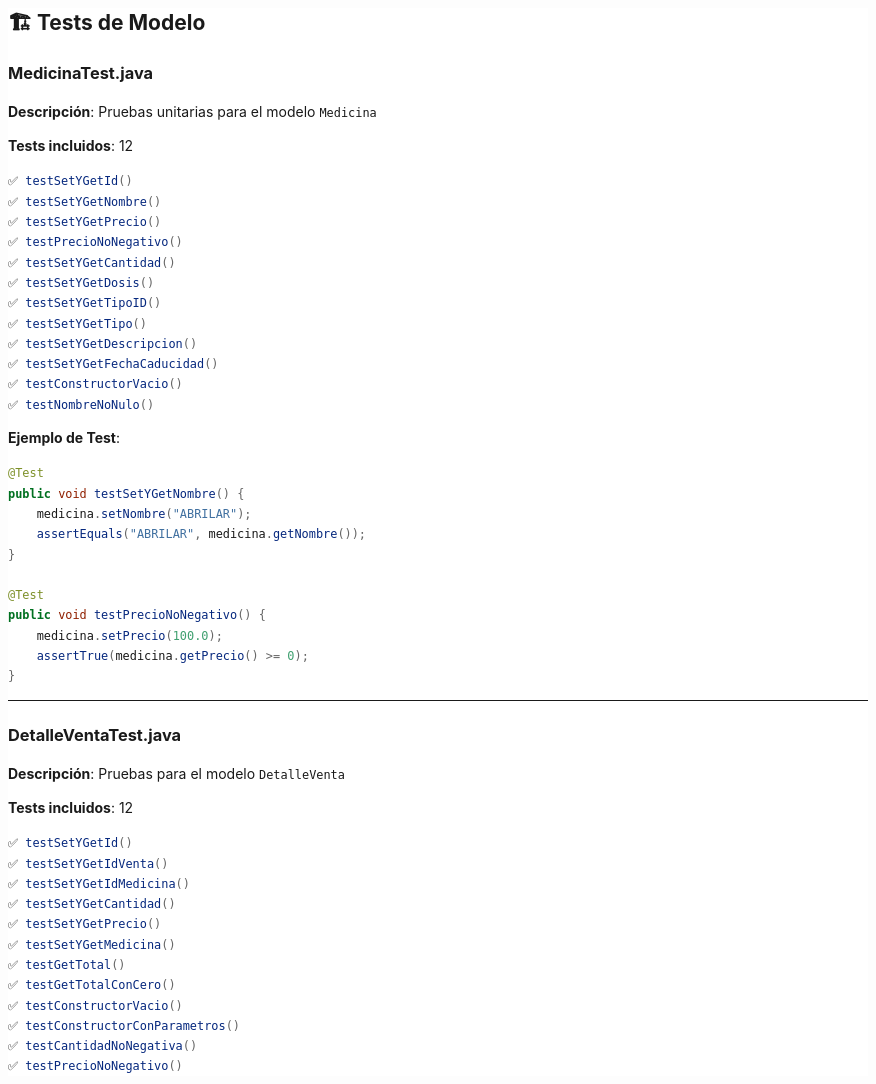 
## 🏗️ Tests de Modelo

### MedicinaTest.java

**Descripción**: Pruebas unitarias para el modelo `Medicina`

**Tests incluidos**: 12

```java
✅ testSetYGetId()
✅ testSetYGetNombre()
✅ testSetYGetPrecio()
✅ testPrecioNoNegativo()
✅ testSetYGetCantidad()
✅ testSetYGetDosis()
✅ testSetYGetTipoID()
✅ testSetYGetTipo()
✅ testSetYGetDescripcion()
✅ testSetYGetFechaCaducidad()
✅ testConstructorVacio()
✅ testNombreNoNulo()
```

**Ejemplo de Test**:

```java
@Test
public void testSetYGetNombre() {
    medicina.setNombre("ABRILAR");
    assertEquals("ABRILAR", medicina.getNombre());
}

@Test
public void testPrecioNoNegativo() {
    medicina.setPrecio(100.0);
    assertTrue(medicina.getPrecio() >= 0);
}
```

---

### DetalleVentaTest.java

**Descripción**: Pruebas para el modelo `DetalleVenta`

**Tests incluidos**: 12

```java
✅ testSetYGetId()
✅ testSetYGetIdVenta()
✅ testSetYGetIdMedicina()
✅ testSetYGetCantidad()
✅ testSetYGetPrecio()
✅ testSetYGetMedicina()
✅ testGetTotal()
✅ testGetTotalConCero()
✅ testConstructorVacio()
✅ testConstructorConParametros()
✅ testCantidadNoNegativa()
✅ testPrecioNoNegativo()
```

